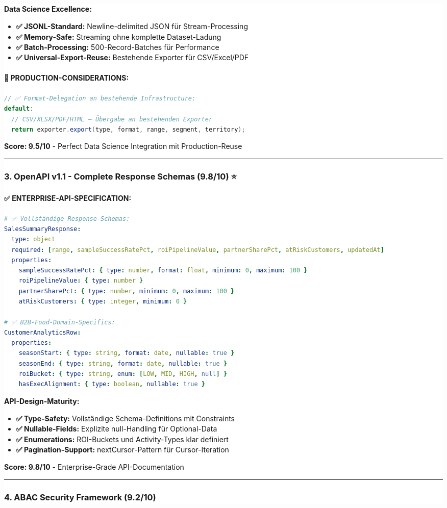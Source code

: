 **Data Science Excellence:**
- **✅ JSONL-Standard:** Newline-delimited JSON für Stream-Processing
- **✅ Memory-Safe:** Streaming ohne komplette Dataset-Ladung
- **✅ Batch-Processing:** 500-Record-Batches für Performance
- **✅ Universal-Export-Reuse:** Bestehende Exporter für CSV/Excel/PDF

#### **🔧 PRODUCTION-CONSIDERATIONS:**
```java
// ✅ Format-Delegation an bestehende Infrastructure:
default:
  // CSV/XLSX/PDF/HTML – Übergabe an bestehenden Exporter
  return exporter.export(type, format, range, segment, territory);
```

**Score: 9.5/10** - Perfect Data Science Integration mit Production-Reuse

---

### **3. OpenAPI v1.1 - Complete Response Schemas (9.8/10) ⭐**

#### **✅ ENTERPRISE-API-SPECIFICATION:**
```yaml
# ✅ Vollständige Response-Schemas:
SalesSummaryResponse:
  type: object
  required: [range, sampleSuccessRatePct, roiPipelineValue, partnerSharePct, atRiskCustomers, updatedAt]
  properties:
    sampleSuccessRatePct: { type: number, format: float, minimum: 0, maximum: 100 }
    roiPipelineValue: { type: number }
    partnerSharePct: { type: number, minimum: 0, maximum: 100 }
    atRiskCustomers: { type: integer, minimum: 0 }

# ✅ B2B-Food-Domain-Specifics:
CustomerAnalyticsRow:
  properties:
    seasonStart: { type: string, format: date, nullable: true }
    seasonEnd: { type: string, format: date, nullable: true }
    roiBucket: { type: string, enum: [LOW, MID, HIGH, null] }
    hasExecAlignment: { type: boolean, nullable: true }
```

**API-Design-Maturity:**
- **✅ Type-Safety:** Vollständige Schema-Definitions mit Constraints
- **✅ Nullable-Fields:** Explizite null-Handling für Optional-Data
- **✅ Enumerations:** ROI-Buckets und Activity-Types klar definiert
- **✅ Pagination-Support:** nextCursor-Pattern für Cursor-Iteration

**Score: 9.8/10** - Enterprise-Grade API-Documentation

---

### **4. ABAC Security Framework (9.2/10)**
